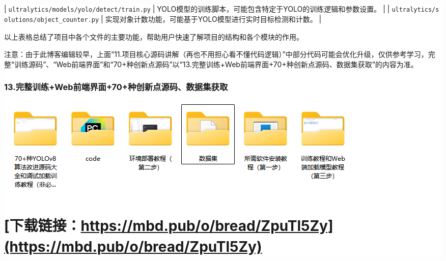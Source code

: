 | `ultralytics/models/yolo/detect/train.py`                                                   | YOLO模型的训练脚本，可能包含特定于YOLO的训练逻辑和参数设置。                                   |
| `ultralytics/solutions/object_counter.py`                                                    | 实现对象计数功能，可能基于YOLO模型进行实时目标检测和计数。                                     |

以上表格总结了项目中各个文件的主要功能，帮助用户快速了解项目的结构和各个模块的作用。

注意：由于此博客编辑较早，上面“11.项目核心源码讲解（再也不用担心看不懂代码逻辑）”中部分代码可能会优化升级，仅供参考学习，完整“训练源码”、“Web前端界面”和“70+种创新点源码”以“13.完整训练+Web前端界面+70+种创新点源码、数据集获取”的内容为准。

### 13.完整训练+Web前端界面+70+种创新点源码、数据集获取

![19.png](19.png)


# [下载链接：https://mbd.pub/o/bread/ZpuTl5Zy](https://mbd.pub/o/bread/ZpuTl5Zy)